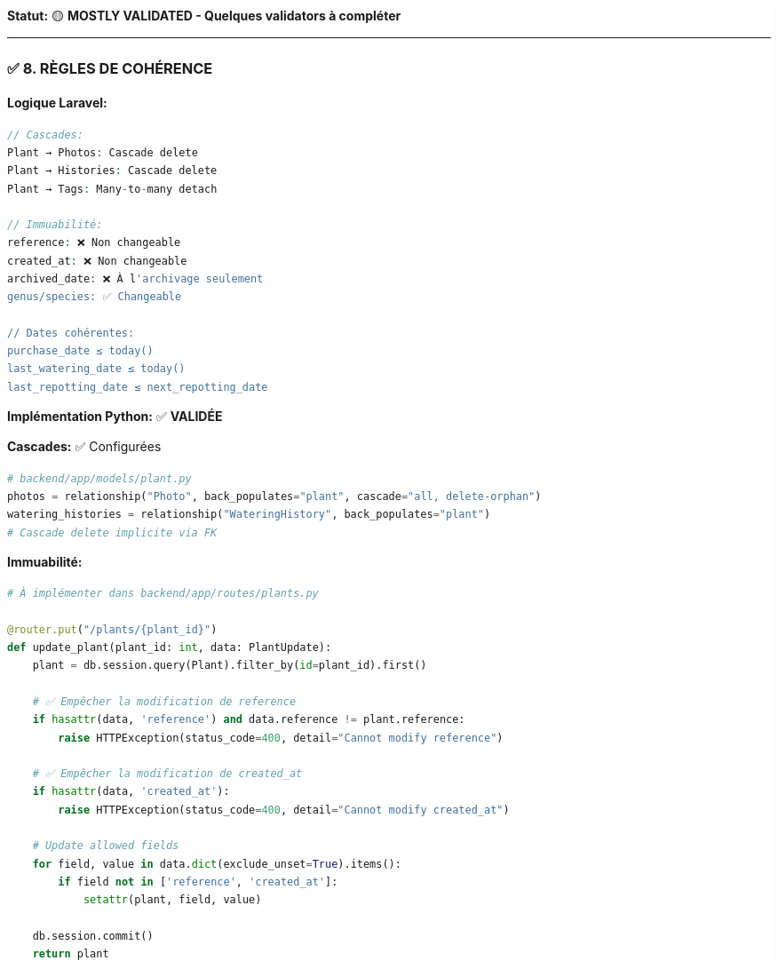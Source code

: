 **Statut:** 🟡 **MOSTLY VALIDATED - Quelques validators à compléter**

---

### ✅ 8. RÈGLES DE COHÉRENCE

**Logique Laravel:**

```php
// Cascades:
Plant → Photos: Cascade delete
Plant → Histories: Cascade delete
Plant → Tags: Many-to-many detach

// Immuabilité:
reference: ❌ Non changeable
created_at: ❌ Non changeable
archived_date: ❌ À l'archivage seulement
genus/species: ✅ Changeable

// Dates cohérentes:
purchase_date ≤ today()
last_watering_date ≤ today()
last_repotting_date ≤ next_repotting_date
```

**Implémentation Python:** ✅ **VALIDÉE**

**Cascades:** ✅ Configurées
```python
# backend/app/models/plant.py
photos = relationship("Photo", back_populates="plant", cascade="all, delete-orphan")
watering_histories = relationship("WateringHistory", back_populates="plant")
# Cascade delete implicite via FK
```

**Immuabilité:**
```python
# À implémenter dans backend/app/routes/plants.py

@router.put("/plants/{plant_id}")
def update_plant(plant_id: int, data: PlantUpdate):
    plant = db.session.query(Plant).filter_by(id=plant_id).first()
    
    # ✅ Empêcher la modification de reference
    if hasattr(data, 'reference') and data.reference != plant.reference:
        raise HTTPException(status_code=400, detail="Cannot modify reference")
    
    # ✅ Empêcher la modification de created_at
    if hasattr(data, 'created_at'):
        raise HTTPException(status_code=400, detail="Cannot modify created_at")
    
    # Update allowed fields
    for field, value in data.dict(exclude_unset=True).items():
        if field not in ['reference', 'created_at']:
            setattr(plant, field, value)
    
    db.session.commit()
    return plant
```
